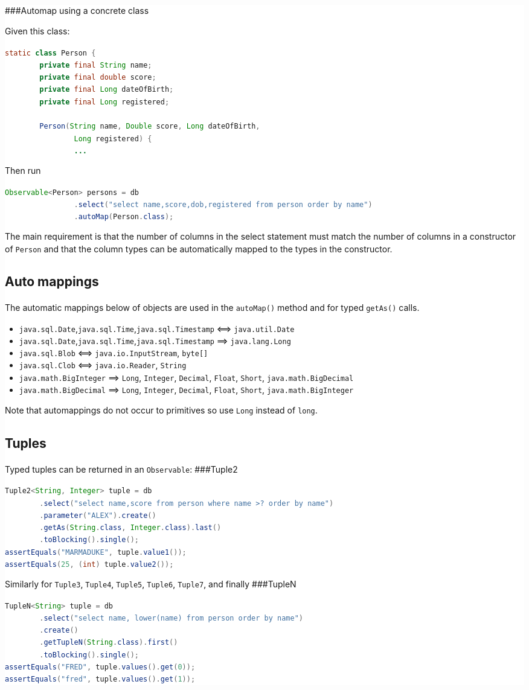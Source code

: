 
###Automap using a concrete class 

Given this class:
```java
static class Person {
		private final String name;
		private final double score;
		private final Long dateOfBirth;
		private final Long registered;

		Person(String name, Double score, Long dateOfBirth,
				Long registered) {
				...
```
Then run
```java
Observable<Person> persons = db
				.select("select name,score,dob,registered from person order by name")
				.autoMap(Person.class);
```
The main requirement is that the number of columns in the select statement must match 
the number of columns in a constructor of ```Person``` and that the column types can be 
automatically mapped to the types in the constructor.

Auto mappings
------------------
The automatic mappings below of objects are used in the ```autoMap()``` method and for typed ```getAs()``` calls.
* ```java.sql.Date```,```java.sql.Time```,```java.sql.Timestamp``` <==> ```java.util.Date```
* ```java.sql.Date```,```java.sql.Time```,```java.sql.Timestamp```  ==> ```java.lang.Long```
* ```java.sql.Blob``` <==> ```java.io.InputStream```, ```byte[]```
* ```java.sql.Clob``` <==> ```java.io.Reader```, ```String```
* ```java.math.BigInteger``` ==> ```Long```, ```Integer```, ```Decimal```, ```Float```, ```Short```, ```java.math.BigDecimal```
* ```java.math.BigDecimal``` ==> ```Long```, ```Integer```, ```Decimal```, ```Float```, ```Short```, ```java.math.BigInteger```

Note that automappings do not occur to primitives so use ```Long``` instead of ```long```.

Tuples
---------------
Typed tuples can be returned in an ```Observable```:
###Tuple2
```java
Tuple2<String, Integer> tuple = db
		.select("select name,score from person where name >? order by name")
		.parameter("ALEX").create()
		.getAs(String.class, Integer.class).last()
		.toBlocking().single();
assertEquals("MARMADUKE", tuple.value1());
assertEquals(25, (int) tuple.value2());
```
Similarly for ```Tuple3```, ```Tuple4```, ```Tuple5```, ```Tuple6```, ```Tuple7```, and finally 
###TupleN
```java
TupleN<String> tuple = db
		.select("select name, lower(name) from person order by name")
		.create()
		.getTupleN(String.class).first()
		.toBlocking().single();
assertEquals("FRED", tuple.values().get(0));
assertEquals("fred", tuple.values().get(1));
```
